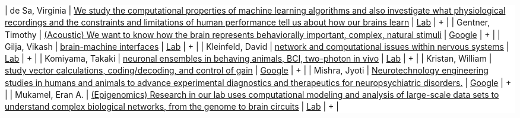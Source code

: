 | de Sa, Virginia                                                                | [We study the computational properties of machine learning algorithms and also investigate what physiological recordings and the constraints and limitations of human performance tell us about how our brains learn](http://www.cogsci.ucsd.edu/~desa/)                                                                                                                                                                                                                                      | [Lab](http://www.cogsci.ucsd.edu/academicPubs/desa/Publications.html)                                    | +                   |
| Gentner, Timothy                                                               | [(Acoustic) We want to know how the brain represents behaviorally important, complex, natural stimuli](https://medschool.ucsd.edu/education/neurograd/faculty/Pages/timothy-gentner.aspx)                                                                                                                                                                                                                                                                                                     | [Google](https://scholar.google.com/citations?hl=en&user=s9_46JoAAAAJ&view_op=list_works&sortby=pubdate) | +                   |
| Gilja, Vikash                                                                  | [brain-machine interfaces](http://neuro.eng.ucsd.edu/people)                                                                                                                                                                                                                                                                                                                                                                                                                                  | [Lab](http://neuro.eng.ucsd.edu/publications)                                                            | +                   |
| Kleinfeld, David                                                               | [network and computational issues within nervous systems](https://medschool.ucsd.edu/education/neurograd/faculty/Pages/david-kleinfeld.aspx)                                                                                                                                                                                                                                                                                                                                                  | [Lab](http://neurophysics.ucsd.edu/journal_articles.php)                                                 | +                   |
| Komiyama, Takaki                                                               | [neuronal ensembles in behaving animals, BCI, two-photon in vivo](https://medschool.ucsd.edu/education/neurograd/faculty/Pages/takaki-komiyama.aspx)                                                                                                                                                                                                                                                                                                                                          | [Lab](http://labs.biology.ucsd.edu/komiyama/html/publications.html)                                      | +                   |
| Kristan, William                                                               | [study vector calculations, coding/decoding, and control of gain](https://medschool.ucsd.edu/education/neurograd/faculty/Pages/william-klristan.aspx)                                                                                                                                                                                                                                                                                                                                         | [Google](https://scholar.google.com/scholar?hl=en&as_sdt=0%2C5&as_ylo=2018&q=Kristan%2C+William&btnG=)   | +                   |
| Mishra, Jyoti                                                                  | [Neurotechnology engineering studies in humans and animals to advance experimental diagnostics and therapeutics for neuropsychiatric disorders.](http://neatlabs.ucsd.edu/index.html)                                                                                                                                                                                                                                                                                                         | [Google](https://scholar.google.com/citations?hl=en&user=ZUFLEBIAAAAJ&view_op=list_works&sortby=pubdate) | +                   |
| Mukamel, Eran A.                                                               | [(Epigenomics) Research in our lab uses computational modeling and analysis of large-scale data sets to understand complex biological networks, from the genome to brain circuits](https://medschool.ucsd.edu/education/neurograd/faculty/Pages/eran-mukamel.aspx)                                                                                                                                                                                                                            | [Lab](https://brainome.ucsd.edu/publications.html)                                                       | +                   |
